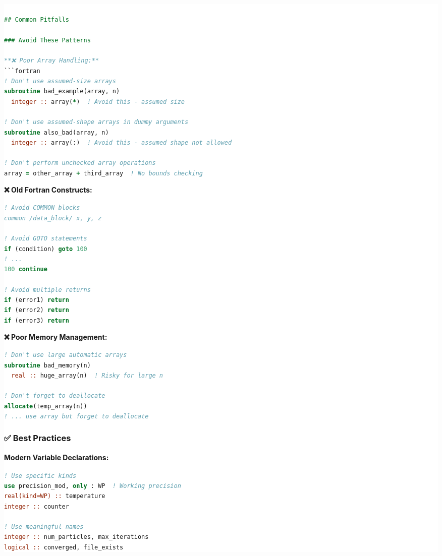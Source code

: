 ```fortran

## Common Pitfalls

### Avoid These Patterns

**❌ Poor Array Handling:**
```fortran
! Don't use assumed-size arrays
subroutine bad_example(array, n)
  integer :: array(*)  ! Avoid this - assumed size
  
! Don't use assumed-shape arrays in dummy arguments  
subroutine also_bad(array, n)
  integer :: array(:)  ! Avoid this - assumed shape not allowed

! Don't perform unchecked array operations
array = other_array + third_array  ! No bounds checking
```

**❌ Old Fortran Constructs:**
```fortran
! Avoid COMMON blocks
common /data_block/ x, y, z

! Avoid GOTO statements
if (condition) goto 100
! ...
100 continue

! Avoid multiple returns
if (error1) return
if (error2) return
if (error3) return
```

**❌ Poor Memory Management:**
```fortran
! Don't use large automatic arrays
subroutine bad_memory(n)
  real :: huge_array(n)  ! Risky for large n
  
! Don't forget to deallocate
allocate(temp_array(n))
! ... use array but forget to deallocate
```

### ✅ Best Practices

**Modern Variable Declarations:**
```fortran
! Use specific kinds
use precision_mod, only : WP  ! Working precision
real(kind=WP) :: temperature
integer :: counter

! Use meaningful names
integer :: num_particles, max_iterations
logical :: converged, file_exists
```
